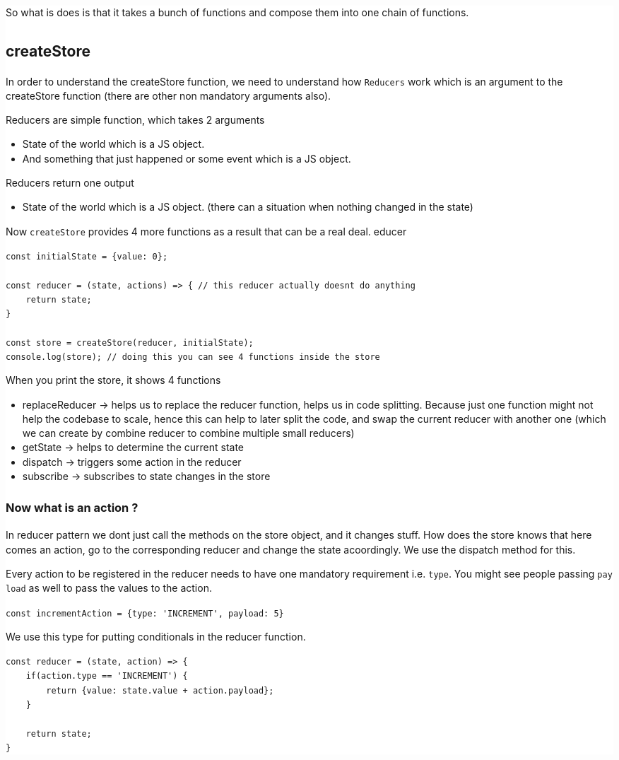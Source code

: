 So what is does is that it takes a bunch of functions and compose them into one chain of functions. 

## createStore

In order to understand the createStore function, we need to understand how `Reducers` work which is an argument to the createStore function (there are other non mandatory arguments also).

Reducers are simple function, which takes 2 arguments
 - State of the world which is a JS object. 
 - And something that just happened or some event which is a JS object.

Reducers return one output
 - State of the world which is a JS object. (there can a situation when nothing changed in the state)

Now `createStore` provides 4 more functions as a result that can be a real deal. educer

```
const initialState = {value: 0};

const reducer = (state, actions) => { // this reducer actually doesnt do anything
    return state;
}

const store = createStore(reducer, initialState);
console.log(store); // doing this you can see 4 functions inside the store
```

When you print the store, it shows 4 functions
 - replaceReducer -> helps us to replace the reducer function, helps us in code splitting. Because just one function might not help the codebase to scale, hence this can help to later split the code, and swap the current reducer with another one (which we can create by combine reducer to combine multiple small reducers)
 - getState -> helps to determine the current state
 - dispatch -> triggers some action in the reducer
 - subscribe -> subscribes to state changes in the store

### Now what is an action ?
In reducer pattern we dont just call the methods on the store object, and it changes stuff. How does the store knows that here comes an action, go to the corresponding reducer and change the state acoordingly. We use the dispatch method for this. 

Every action to be registered in the reducer needs to have one mandatory requirement i.e. `type`. You might see people passing `payload` as well to pass the values to the action.

```
const incrementAction = {type: 'INCREMENT', payload: 5}
```

We use this type for putting conditionals in the reducer function.

```
const reducer = (state, action) => {
    if(action.type == 'INCREMENT') {
        return {value: state.value + action.payload};
    }

    return state;
}
```
